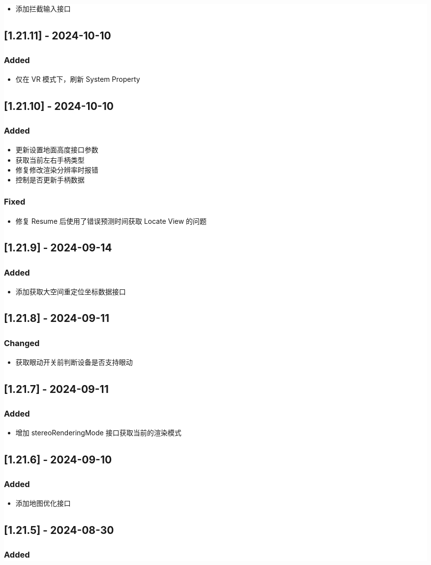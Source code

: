 - 添加拦截输入接口

## [1.21.11] - 2024-10-10

### Added

- 仅在 VR 模式下，刷新 System Property

## [1.21.10] - 2024-10-10

### Added

- 更新设置地面高度接口参数
- 获取当前左右手柄类型
- 修复修改渲染分辨率时报错
- 控制是否更新手柄数据

### Fixed

- 修复 Resume 后使用了错误预测时间获取 Locate View 的问题

## [1.21.9] - 2024-09-14

### Added

-  添加获取大空间重定位坐标数据接口

## [1.21.8] - 2024-09-11

### Changed

- 获取眼动开关前判断设备是否支持眼动

## [1.21.7] - 2024-09-11

### Added

- 增加 stereoRenderingMode 接口获取当前的渲染模式

## [1.21.6] - 2024-09-10

### Added

- 添加地图优化接口

## [1.21.5] - 2024-08-30

### Added
